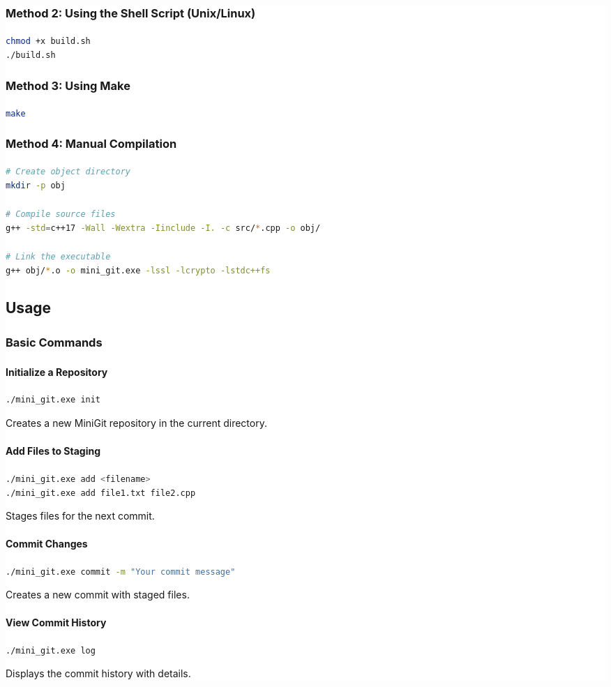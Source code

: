 ### Method 2: Using the Shell Script (Unix/Linux)
```bash
chmod +x build.sh
./build.sh
```

### Method 3: Using Make
```bash
make
```

### Method 4: Manual Compilation
```bash
# Create object directory
mkdir -p obj

# Compile source files
g++ -std=c++17 -Wall -Wextra -Iinclude -I. -c src/*.cpp -o obj/

# Link the executable
g++ obj/*.o -o mini_git.exe -lssl -lcrypto -lstdc++fs
```

## Usage

### Basic Commands

#### Initialize a Repository
```bash
./mini_git.exe init
```
Creates a new MiniGit repository in the current directory.

#### Add Files to Staging
```bash
./mini_git.exe add <filename>
./mini_git.exe add file1.txt file2.cpp
```
Stages files for the next commit.

#### Commit Changes
```bash
./mini_git.exe commit -m "Your commit message"
```
Creates a new commit with staged files.

#### View Commit History
```bash
./mini_git.exe log
```
Displays the commit history with details.
